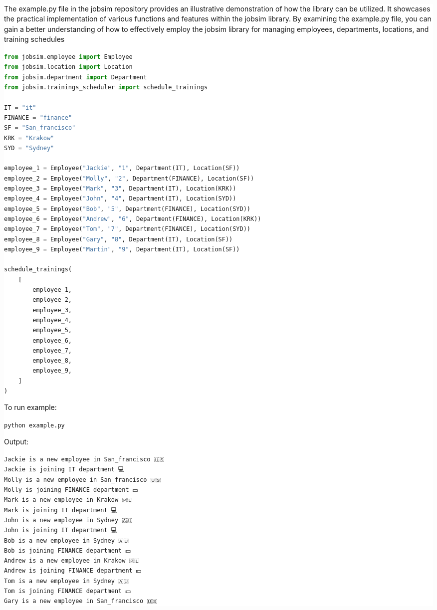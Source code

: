 The example.py file in the jobsim repository provides an illustrative demonstration of how the library can be utilized. It showcases the practical implementation of various functions and features within the jobsim library. By examining the example.py file, you can gain a better understanding of how to effectively employ the jobsim library for managing employees, departments, locations, and training schedules

``` python
from jobsim.employee import Employee
from jobsim.location import Location
from jobsim.department import Department
from jobsim.trainings_scheduler import schedule_trainings

IT = "it"
FINANCE = "finance"
SF = "San_francisco"
KRK = "Krakow"
SYD = "Sydney"

employee_1 = Employee("Jackie", "1", Department(IT), Location(SF))
employee_2 = Employee("Molly", "2", Department(FINANCE), Location(SF))
employee_3 = Employee("Mark", "3", Department(IT), Location(KRK))
employee_4 = Employee("John", "4", Department(IT), Location(SYD))
employee_5 = Employee("Bob", "5", Department(FINANCE), Location(SYD))
employee_6 = Employee("Andrew", "6", Department(FINANCE), Location(KRK))
employee_7 = Employee("Tom", "7", Department(FINANCE), Location(SYD))
employee_8 = Employee("Gary", "8", Department(IT), Location(SF))
employee_9 = Employee("Martin", "9", Department(IT), Location(SF))

schedule_trainings(
    [
        employee_1,
        employee_2,
        employee_3,
        employee_4,
        employee_5,
        employee_6,
        employee_7,
        employee_8,
        employee_9,
    ]
)
```

To run example:

``` bash
python example.py
```

Output:
```
Jackie is a new employee in San_francisco 🇺🇸
Jackie is joining IT department 💻
Molly is a new employee in San_francisco 🇺🇸
Molly is joining FINANCE department 💵
Mark is a new employee in Krakow 🇵🇱
Mark is joining IT department 💻
John is a new employee in Sydney 🇦🇺
John is joining IT department 💻
Bob is a new employee in Sydney 🇦🇺
Bob is joining FINANCE department 💵
Andrew is a new employee in Krakow 🇵🇱
Andrew is joining FINANCE department 💵
Tom is a new employee in Sydney 🇦🇺
Tom is joining FINANCE department 💵
Gary is a new employee in San_francisco 🇺🇸
```